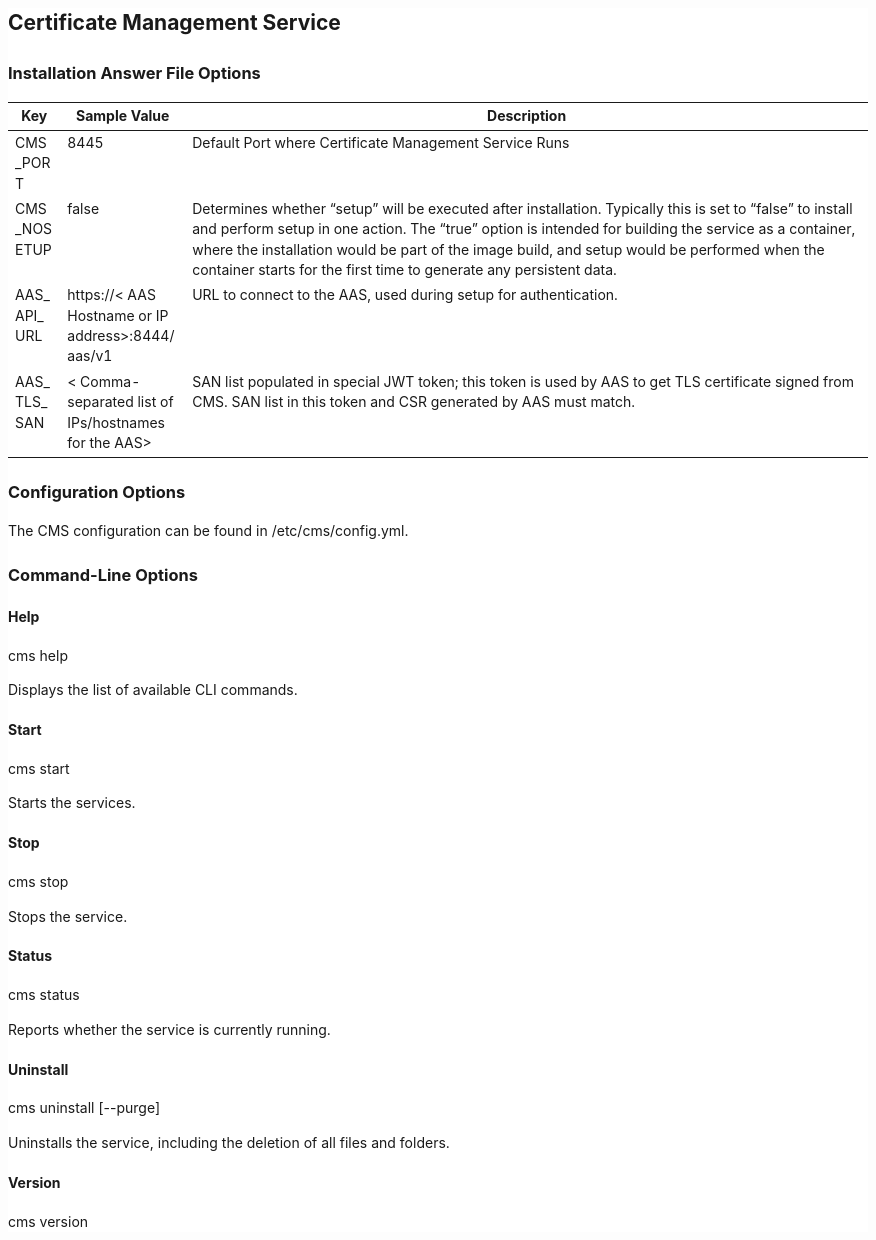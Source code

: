 

## Certificate Management Service

### Installation Answer File Options

| Key         | Sample Value                                         | Description                                                  |
| ----------- | ---------------------------------------------------- | ------------------------------------------------------------ |
| CMS_PORT    | 8445                                                 | Default Port where Certificate Management Service Runs       |
| CMS_NOSETUP | false                                                | Determines whether “setup” will be executed after installation. Typically this is set to “false” to install and perform setup in one action. The “true” option is intended for building the service as a container, where the installation would be part of the image build, and setup would be performed when the container starts for the first time to generate any persistent data. |
| AAS_API_URL | https://< AAS Hostname or IP address>:8444/aas/v1    | URL to connect to the AAS, used during setup for authentication. |
| AAS_TLS_SAN | < Comma-separated list of IPs/hostnames for the AAS> | SAN list populated in special JWT token; this token is used by AAS to get TLS certificate signed from CMS. SAN list in this token and CSR generated by AAS must match. |


### Configuration Options 

The CMS configuration can be found in /etc/cms/config.yml.

### Command-Line Options 

#### Help 

cms help

Displays the list of available CLI commands.

#### Start 

cms start

Starts the services.

#### Stop 

cms stop

Stops the service.

#### Status 

cms status

Reports whether the service is currently running.

#### Uninstall 

cms uninstall \[\--purge\]

Uninstalls the service, including the deletion of all files and folders.

#### Version 

cms version
